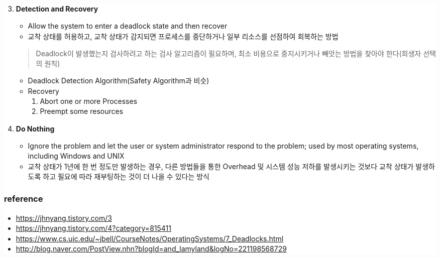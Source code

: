 3. **Detection and Recovery**
    * Allow the system to enter a deadlock state and then recover
    * 교착 상태를 허용하고, 교착 상태가 감지되면 프로세스를 중단하거나 일부 리소스를 선점하여 회복하는 방법
    > Deadlock이 발생했는지 검사하려고 하는 검사 알고리즘이 필요하며, 최소 비용으로 중지시키거나 빼앗는 방법을 찾아야 한다(희생자 선택의 원칙)
    * Deadlock Detection Algorithm(Safety Algorithm과 비슷)
    * Recovery
        1) Abort one or more Processes
        2) Preempt some resources
 
4. **Do Nothing**
    * Ignore the problem and let the user or system administrator respond to the problem; used by most
    operating systems, including Windows and UNIX
    * 교착 상태가 1년에 한 번 정도만 발생하는 경우, 다른 방법들을 통한 Overhead 및 시스템 성능 저하를 발생시키는 것보다
    교착 상태가 발생하도록 하고 필요에 따라 재부팅하는 것이 더 나을 수 있다는 방식


### reference
* https://jhnyang.tistory.com/3
* https://jhnyang.tistory.com/4?category=815411
* https://www.cs.uic.edu/~jbell/CourseNotes/OperatingSystems/7_Deadlocks.html
* http://blog.naver.com/PostView.nhn?blogId=and_lamyland&logNo=221198568729